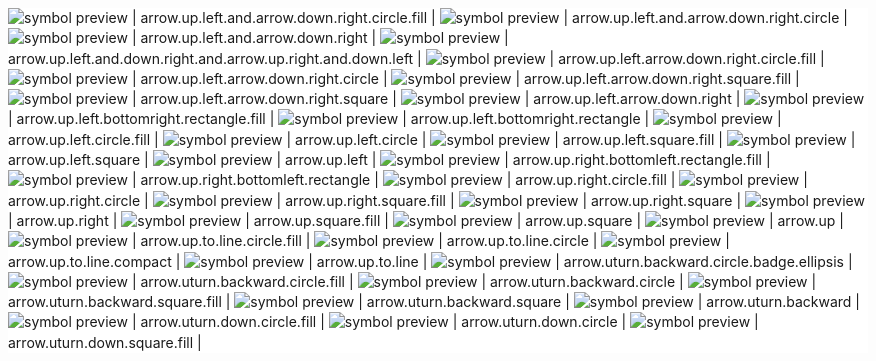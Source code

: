 ![symbol preview](<../svg/Monochrome=arrow.up.left.and.arrow.down.right.circle.fill.svg>) | arrow.up.left.and.arrow.down.right.circle.fill | 
![symbol preview](<../svg/Monochrome=arrow.up.left.and.arrow.down.right.circle.svg>) | arrow.up.left.and.arrow.down.right.circle | 
![symbol preview](<../svg/Monochrome=arrow.up.left.and.arrow.down.right.svg>) | arrow.up.left.and.arrow.down.right | 
![symbol preview](<../svg/Monochrome=arrow.up.left.and.down.right.and.arrow.up.right.and.down.left.svg>) | arrow.up.left.and.down.right.and.arrow.up.right.and.down.left | 
![symbol preview](<../svg/Monochrome=arrow.up.left.arrow.down.right.circle.fill.svg>) | arrow.up.left.arrow.down.right.circle.fill | 
![symbol preview](<../svg/Monochrome=arrow.up.left.arrow.down.right.circle.svg>) | arrow.up.left.arrow.down.right.circle | 
![symbol preview](<../svg/Monochrome=arrow.up.left.arrow.down.right.square.fill.svg>) | arrow.up.left.arrow.down.right.square.fill | 
![symbol preview](<../svg/Monochrome=arrow.up.left.arrow.down.right.square.svg>) | arrow.up.left.arrow.down.right.square | 
![symbol preview](<../svg/Monochrome=arrow.up.left.arrow.down.right.svg>) | arrow.up.left.arrow.down.right | 
![symbol preview](<../svg/Monochrome=arrow.up.left.bottomright.rectangle.fill.svg>) | arrow.up.left.bottomright.rectangle.fill | 
![symbol preview](<../svg/Monochrome=arrow.up.left.bottomright.rectangle.svg>) | arrow.up.left.bottomright.rectangle | 
![symbol preview](<../svg/Monochrome=arrow.up.left.circle.fill.svg>) | arrow.up.left.circle.fill | 
![symbol preview](<../svg/Monochrome=arrow.up.left.circle.svg>) | arrow.up.left.circle | 
![symbol preview](<../svg/Monochrome=arrow.up.left.square.fill.svg>) | arrow.up.left.square.fill | 
![symbol preview](<../svg/Monochrome=arrow.up.left.square.svg>) | arrow.up.left.square | 
![symbol preview](<../svg/Monochrome=arrow.up.left.svg>) | arrow.up.left | 
![symbol preview](<../svg/Monochrome=arrow.up.right.bottomleft.rectangle.fill.svg>) | arrow.up.right.bottomleft.rectangle.fill | 
![symbol preview](<../svg/Monochrome=arrow.up.right.bottomleft.rectangle.svg>) | arrow.up.right.bottomleft.rectangle | 
![symbol preview](<../svg/Monochrome=arrow.up.right.circle.fill.svg>) | arrow.up.right.circle.fill | 
![symbol preview](<../svg/Monochrome=arrow.up.right.circle.svg>) | arrow.up.right.circle | 
![symbol preview](<../svg/Monochrome=arrow.up.right.square.fill.svg>) | arrow.up.right.square.fill | 
![symbol preview](<../svg/Monochrome=arrow.up.right.square.svg>) | arrow.up.right.square | 
![symbol preview](<../svg/Monochrome=arrow.up.right.svg>) | arrow.up.right | 
![symbol preview](<../svg/Monochrome=arrow.up.square.fill.svg>) | arrow.up.square.fill | 
![symbol preview](<../svg/Monochrome=arrow.up.square.svg>) | arrow.up.square | 
![symbol preview](<../svg/Monochrome=arrow.up.svg>) | arrow.up | 
![symbol preview](<../svg/Monochrome=arrow.up.to.line.circle.fill.svg>) | arrow.up.to.line.circle.fill | 
![symbol preview](<../svg/Monochrome=arrow.up.to.line.circle.svg>) | arrow.up.to.line.circle | 
![symbol preview](<../svg/Monochrome=arrow.up.to.line.compact.svg>) | arrow.up.to.line.compact | 
![symbol preview](<../svg/Monochrome=arrow.up.to.line.svg>) | arrow.up.to.line | 
![symbol preview](<../svg/Monochrome=arrow.uturn.backward.circle.badge.ellipsis.svg>) | arrow.uturn.backward.circle.badge.ellipsis | 
![symbol preview](<../svg/Monochrome=arrow.uturn.backward.circle.fill.svg>) | arrow.uturn.backward.circle.fill | 
![symbol preview](<../svg/Monochrome=arrow.uturn.backward.circle.svg>) | arrow.uturn.backward.circle | 
![symbol preview](<../svg/Monochrome=arrow.uturn.backward.square.fill.svg>) | arrow.uturn.backward.square.fill | 
![symbol preview](<../svg/Monochrome=arrow.uturn.backward.square.svg>) | arrow.uturn.backward.square | 
![symbol preview](<../svg/Monochrome=arrow.uturn.backward.svg>) | arrow.uturn.backward | 
![symbol preview](<../svg/Monochrome=arrow.uturn.down.circle.fill.svg>) | arrow.uturn.down.circle.fill | 
![symbol preview](<../svg/Monochrome=arrow.uturn.down.circle.svg>) | arrow.uturn.down.circle | 
![symbol preview](<../svg/Monochrome=arrow.uturn.down.square.fill.svg>) | arrow.uturn.down.square.fill | 